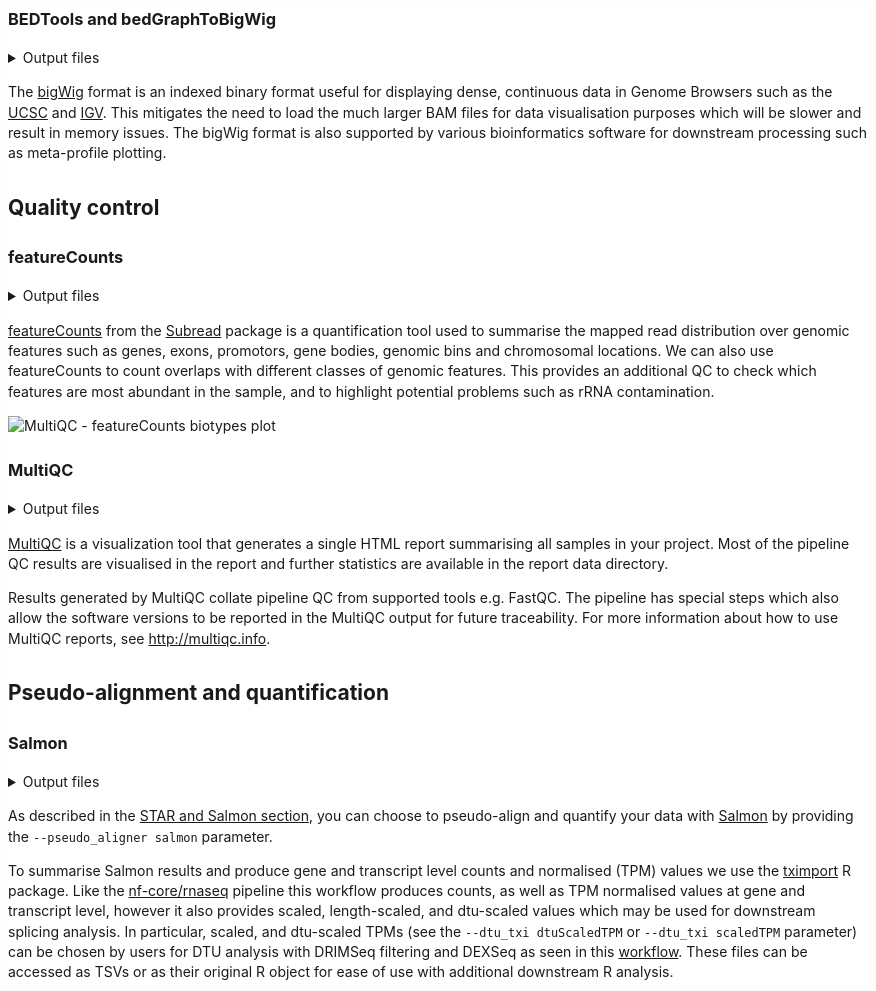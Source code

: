 ### BEDTools and bedGraphToBigWig

<details markdown="1"><summary>Output files</summary></details>

The [bigWig](https://genome.ucsc.edu/goldenpath/help/bigWig.html) format is an indexed binary format useful for displaying dense, continuous data in Genome Browsers such as the [UCSC](https://genome.ucsc.edu/cgi-bin/hgTracks) and [IGV](http://software.broadinstitute.org/software/igv/). This mitigates the need to load the much larger BAM files for data visualisation purposes which will be slower and result in memory issues. The bigWig format is also supported by various bioinformatics software for downstream processing such as meta-profile plotting.

## Quality control

### featureCounts

<details markdown="1"><summary>Output files</summary></details>

[featureCounts](http://bioinf.wehi.edu.au/featureCounts/) from the [Subread](http://subread.sourceforge.net/) package is a quantification tool used to summarise the mapped read distribution over genomic features such as genes, exons, promotors, gene bodies, genomic bins and chromosomal locations. We can also use featureCounts to count overlaps with different classes of genomic features. This provides an additional QC to check which features are most abundant in the sample, and to highlight potential problems such as rRNA contamination.

![MultiQC - featureCounts biotypes plot](images/mqc_featurecounts_biotype.png)

### MultiQC

<details markdown="1"><summary>Output files</summary></details>

[MultiQC](http://multiqc.info) is a visualization tool that generates a single HTML report summarising all samples in your project. Most of the pipeline QC results are visualised in the report and further statistics are available in the report data directory.

Results generated by MultiQC collate pipeline QC from supported tools e.g. FastQC. The pipeline has special steps which also allow the software versions to be reported in the MultiQC output for future traceability. For more information about how to use MultiQC reports, see <http://multiqc.info>.

## Pseudo-alignment and quantification

### Salmon

<details markdown="1"><summary>Output files</summary></details>

As described in the [STAR and Salmon section](https://github.com/nf-core/rnasplice/blob/master/docs/output.md#star-and-salmon), you can choose to pseudo-align and quantify your data with [Salmon](https://salmon.readthedocs.io/en/latest/salmon.html) by providing the `--pseudo_aligner salmon` parameter.

To summarise Salmon results and produce gene and transcript level counts and normalised (TPM) values we use the [tximport](https://bioconductor.org/packages/release/bioc/html/tximport.html) R package. Like the [nf-core/rnaseq](https://github.com/nf-core/rnaseq) pipeline this workflow produces counts, as well as TPM normalised values at gene and transcript level, however it also provides scaled, length-scaled, and dtu-scaled values which may be used for downstream splicing analysis. In particular, scaled, and dtu-scaled TPMs (see the `--dtu_txi dtuScaledTPM` or `--dtu_txi scaledTPM` parameter) can be chosen by users for DTU analysis with DRIMSeq filtering and DEXSeq as seen in this [workflow](https://f1000research.com/articles/7-952). These files can be accessed as TSVs or as their original R object for ease of use with additional downstream R analysis.
